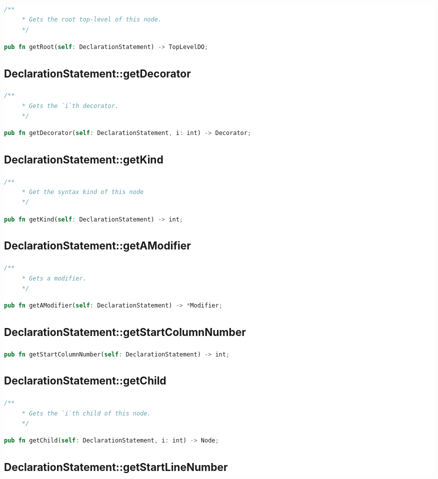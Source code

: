 ```rust
/**
     * Gets the root top-level of this node. 
     */
```
```rust
pub fn getRoot(self: DeclarationStatement) -> TopLevelDO;
```
## DeclarationStatement::getDecorator

```rust
/**
     * Gets the `i`th decorator.
     */
```
```rust
pub fn getDecorator(self: DeclarationStatement, i: int) -> Decorator;
```
## DeclarationStatement::getKind

```rust
/**
     * Get the syntax kind of this node
     */
```
```rust
pub fn getKind(self: DeclarationStatement) -> int;
```
## DeclarationStatement::getAModifier

```rust
/**
     * Gets a modifier.
     */
```
```rust
pub fn getAModifier(self: DeclarationStatement) -> *Modifier;
```
## DeclarationStatement::getStartColumnNumber

```rust
pub fn getStartColumnNumber(self: DeclarationStatement) -> int;
```
## DeclarationStatement::getChild

```rust
/**
     * Gets the `i`th child of this node.
     */
```
```rust
pub fn getChild(self: DeclarationStatement, i: int) -> Node;
```
## DeclarationStatement::getStartLineNumber
